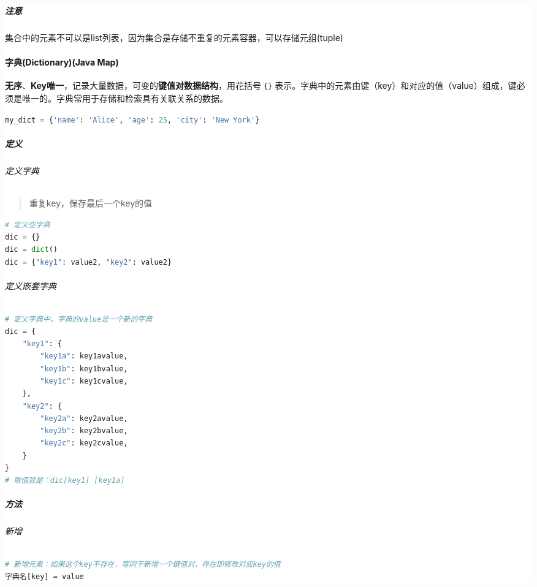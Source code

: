 

##### 注意

集合中的元素不可以是list列表，因为集合是存储不重复的元素容器，可以存储元组(tuple)





#### 字典(Dictionary)(Java Map)

**无序**、**Key唯一**，记录大量数据，可变的**键值对数据结构**，用花括号 `{}` 表示。字典中的元素由键（key）和对应的值（value）组成，键必须是唯一的。字典常用于存储和检索具有关联关系的数据。

```python
my_dict = {'name': 'Alice', 'age': 25, 'city': 'New York'}
```

##### 定义

###### 定义字典

> 重复key，保存最后一个key的值

```python
# 定义空字典
dic = {}
dic = dict()
dic = {"key1": value2, "key2": value2}
```

###### 定义嵌套字典

```python
# 定义字典中，字典的value是一个新的字典
dic = {
	"key1": {
		"key1a": key1avalue,
		"key1b": key1bvalue,
		"key1c": key1cvalue,
	},
	"key2": {
		"key2a": key2avalue,
		"key2b": key2bvalue,
		"key2c": key2cvalue,
	}
}
# 取值就是：dic[key1] [key1a]
```



##### 方法

###### 新增

```python
# 新增元素：如果这个key不存在，等同于新增一个键值对，存在即修改对应key的值
字典名[key] = value
```
